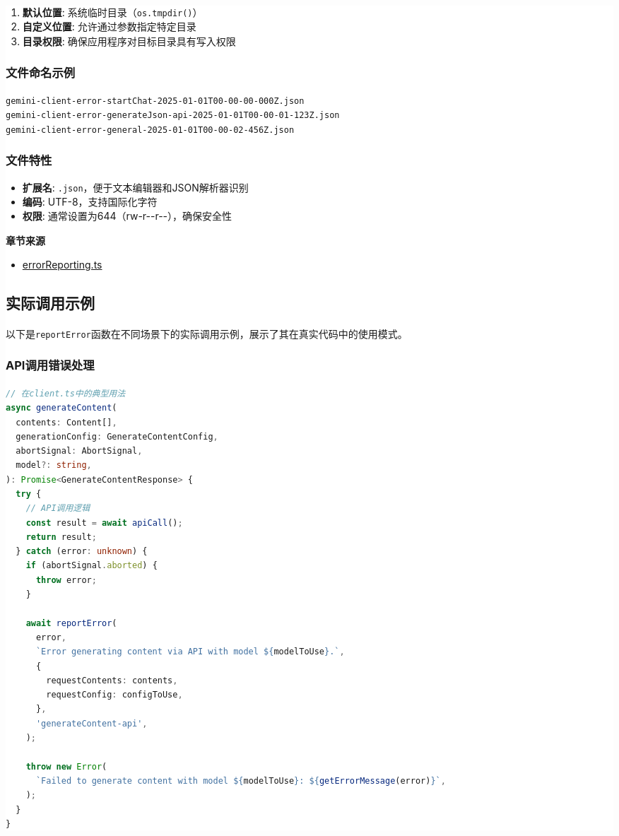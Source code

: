 1. **默认位置**: 系统临时目录（`os.tmpdir()`）
2. **自定义位置**: 允许通过参数指定特定目录
3. **目录权限**: 确保应用程序对目标目录具有写入权限

### 文件命名示例

```
gemini-client-error-startChat-2025-01-01T00-00-00-000Z.json
gemini-client-error-generateJson-api-2025-01-01T00-00-01-123Z.json
gemini-client-error-general-2025-01-01T00-00-02-456Z.json
```

### 文件特性

- **扩展名**: `.json`，便于文本编辑器和JSON解析器识别
- **编码**: UTF-8，支持国际化字符
- **权限**: 通常设置为644（rw-r--r--），确保安全性

**章节来源**
- [errorReporting.ts](file://packages/core/src/utils/errorReporting.ts#L26-L28)

## 实际调用示例

以下是`reportError`函数在不同场景下的实际调用示例，展示了其在真实代码中的使用模式。

### API调用错误处理

```typescript
// 在client.ts中的典型用法
async generateContent(
  contents: Content[],
  generationConfig: GenerateContentConfig,
  abortSignal: AbortSignal,
  model?: string,
): Promise<GenerateContentResponse> {
  try {
    // API调用逻辑
    const result = await apiCall();
    return result;
  } catch (error: unknown) {
    if (abortSignal.aborted) {
      throw error;
    }

    await reportError(
      error,
      `Error generating content via API with model ${modelToUse}.`,
      {
        requestContents: contents,
        requestConfig: configToUse,
      },
      'generateContent-api',
    );
    
    throw new Error(
      `Failed to generate content with model ${modelToUse}: ${getErrorMessage(error)}`,
    );
  }
}
```
